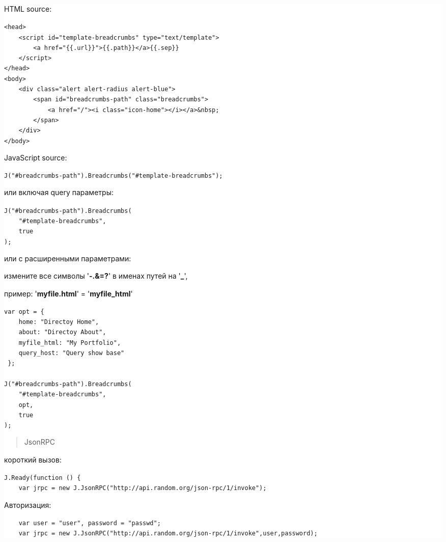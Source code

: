 HTML source:

    <head>
		<script id="template-breadcrumbs" type="text/template">
			<a href="{{.url}}">{{.path}}</a>{{.sep}}
		</script>
    </head>
    <body>
		<div class="alert alert-radius alert-blue">
			<span id="breadcrumbs-path" class="breadcrumbs">
				<a href="/"><i class="icon-home"></i></a>&nbsp;
			</span>
        </div>
    </body>

JavaScript source:

	J("#breadcrumbs-path").Breadcrumbs("#template-breadcrumbs");

или включая query параметры:

	J("#breadcrumbs-path").Breadcrumbs(
		"#template-breadcrumbs",
		true
	);

или с расширенными параметрами:

измените все символы '**-.&=?**' в именах путей на '**_**',

пример: '**myfile.html**' = '**myfile_html**'


	var opt = {
		home: "Directoy Home",
		about: "Directoy About",
		myfile_html: "My Portfolio",
		query_host: "Query show base"
     };

	J("#breadcrumbs-path").Breadcrumbs(
		"#template-breadcrumbs",
		opt,
		true
	);

<a name="exampleJsonRPC"></a>
>JsonRPC

короткий вызов:

	J.Ready(function () {
		var jrpc = new J.JsonRPC("http://api.random.org/json-rpc/1/invoke");

Авторизация:

		var user = "user", password = "passwd";
		var jrpc = new J.JsonRPC("http://api.random.org/json-rpc/1/invoke",user,password);
